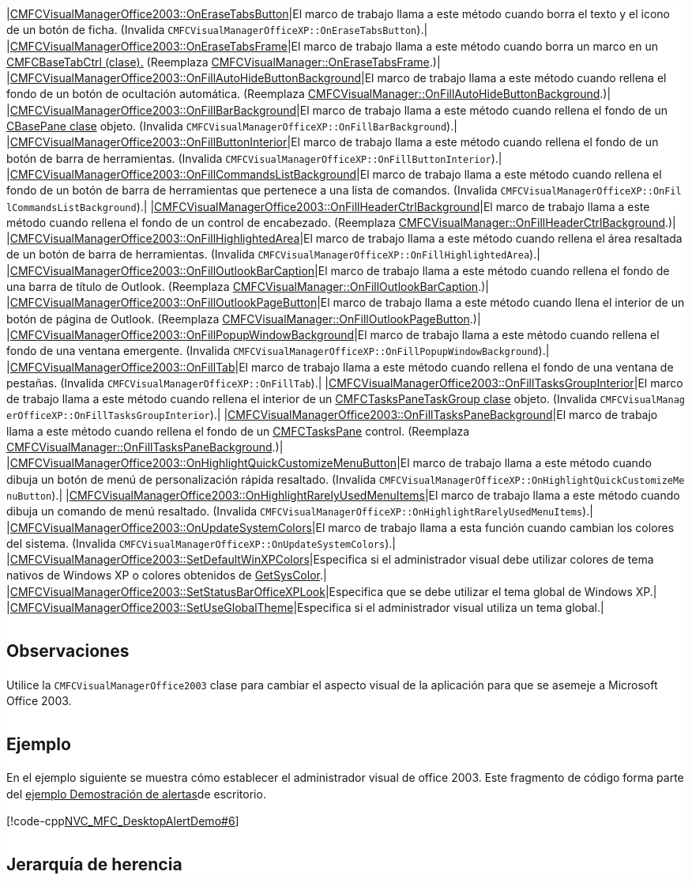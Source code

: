 |[CMFCVisualManagerOffice2003::OnEraseTabsButton](#onerasetabsbutton)|El marco de trabajo llama a este método cuando borra el texto y el icono de un botón de ficha. (Invalida `CMFCVisualManagerOfficeXP::OnEraseTabsButton`).|
|[CMFCVisualManagerOffice2003::OnEraseTabsFrame](#onerasetabsframe)|El marco de trabajo llama a este método cuando borra un marco en un [CMFCBaseTabCtrl (clase).](../../mfc/reference/cmfcbasetabctrl-class.md) (Reemplaza [CMFCVisualManager::OnEraseTabsFrame](../../mfc/reference/cmfcvisualmanager-class.md#onerasetabsframe).)|
|[CMFCVisualManagerOffice2003::OnFillAutoHideButtonBackground](#onfillautohidebuttonbackground)|El marco de trabajo llama a este método cuando rellena el fondo de un botón de ocultación automática. (Reemplaza [CMFCVisualManager::OnFillAutoHideButtonBackground](../../mfc/reference/cmfcvisualmanager-class.md#onfillautohidebuttonbackground).)|
|[CMFCVisualManagerOffice2003::OnFillBarBackground](#onfillbarbackground)|El marco de trabajo llama a este método cuando rellena el fondo de un [CBasePane clase](../../mfc/reference/cbasepane-class.md) objeto. (Invalida `CMFCVisualManagerOfficeXP::OnFillBarBackground`).|
|[CMFCVisualManagerOffice2003::OnFillButtonInterior](#onfillbuttoninterior)|El marco de trabajo llama a este método cuando rellena el fondo de un botón de barra de herramientas. (Invalida `CMFCVisualManagerOfficeXP::OnFillButtonInterior`).|
|[CMFCVisualManagerOffice2003::OnFillCommandsListBackground](#onfillcommandslistbackground)|El marco de trabajo llama a este método cuando rellena el fondo de un botón de barra de herramientas que pertenece a una lista de comandos. (Invalida `CMFCVisualManagerOfficeXP::OnFillCommandsListBackground`).|
|[CMFCVisualManagerOffice2003::OnFillHeaderCtrlBackground](#onfillheaderctrlbackground)|El marco de trabajo llama a este método cuando rellena el fondo de un control de encabezado. (Reemplaza [CMFCVisualManager::OnFillHeaderCtrlBackground](../../mfc/reference/cmfcvisualmanager-class.md#onfillheaderctrlbackground).)|
|[CMFCVisualManagerOffice2003::OnFillHighlightedArea](#onfillhighlightedarea)|El marco de trabajo llama a este método cuando rellena el área resaltada de un botón de barra de herramientas. (Invalida `CMFCVisualManagerOfficeXP::OnFillHighlightedArea`).|
|[CMFCVisualManagerOffice2003::OnFillOutlookBarCaption](#onfilloutlookbarcaption)|El marco de trabajo llama a este método cuando rellena el fondo de una barra de título de Outlook. (Reemplaza [CMFCVisualManager::OnFillOutlookBarCaption](../../mfc/reference/cmfcvisualmanager-class.md#onfilloutlookbarcaption).)|
|[CMFCVisualManagerOffice2003::OnFillOutlookPageButton](#onfilloutlookpagebutton)|El marco de trabajo llama a este método cuando llena el interior de un botón de página de Outlook. (Reemplaza [CMFCVisualManager::OnFillOutlookPageButton](../../mfc/reference/cmfcvisualmanager-class.md#onfilloutlookpagebutton).)|
|[CMFCVisualManagerOffice2003::OnFillPopupWindowBackground](#onfillpopupwindowbackground)|El marco de trabajo llama a este método cuando rellena el fondo de una ventana emergente. (Invalida `CMFCVisualManagerOfficeXP::OnFillPopupWindowBackground`).|
|[CMFCVisualManagerOffice2003::OnFillTab](#onfilltab)|El marco de trabajo llama a este método cuando rellena el fondo de una ventana de pestañas. (Invalida `CMFCVisualManagerOfficeXP::OnFillTab`).|
|[CMFCVisualManagerOffice2003::OnFillTasksGroupInterior](#onfilltasksgroupinterior)|El marco de trabajo llama a este método cuando rellena el interior de un [CMFCTasksPaneTaskGroup clase](../../mfc/reference/cmfctaskspanetaskgroup-class.md) objeto. (Invalida `CMFCVisualManagerOfficeXP::OnFillTasksGroupInterior`).|
|[CMFCVisualManagerOffice2003::OnFillTasksPaneBackground](#onfilltaskspanebackground)|El marco de trabajo llama a este método cuando rellena el fondo de un [CMFCTasksPane](../../mfc/reference/cmfctaskspane-class.md) control. (Reemplaza [CMFCVisualManager::OnFillTasksPaneBackground](../../mfc/reference/cmfcvisualmanager-class.md#onfilltaskspanebackground).)|
|[CMFCVisualManagerOffice2003::OnHighlightQuickCustomizeMenuButton](#onhighlightquickcustomizemenubutton)|El marco de trabajo llama a este método cuando dibuja un botón de menú de personalización rápida resaltado. (Invalida `CMFCVisualManagerOfficeXP::OnHighlightQuickCustomizeMenuButton`).|
|[CMFCVisualManagerOffice2003::OnHighlightRarelyUsedMenuItems](#onhighlightrarelyusedmenuitems)|El marco de trabajo llama a este método cuando dibuja un comando de menú resaltado. (Invalida `CMFCVisualManagerOfficeXP::OnHighlightRarelyUsedMenuItems`).|
|[CMFCVisualManagerOffice2003::OnUpdateSystemColors](#onupdatesystemcolors)|El marco de trabajo llama a esta función cuando cambian los colores del sistema. (Invalida `CMFCVisualManagerOfficeXP::OnUpdateSystemColors`).|
|[CMFCVisualManagerOffice2003::SetDefaultWinXPColors](#setdefaultwinxpcolors)|Especifica si el administrador visual debe utilizar colores de tema nativos de Windows XP o colores obtenidos de [GetSysColor](/windows/win32/api/winuser/nf-winuser-getsyscolor).|
|[CMFCVisualManagerOffice2003::SetStatusBarOfficeXPLook](#setstatusbarofficexplook)|Especifica que se debe utilizar el tema global de Windows XP.|
|[CMFCVisualManagerOffice2003::SetUseGlobalTheme](#setuseglobaltheme)|Especifica si el administrador visual utiliza un tema global.|

## <a name="remarks"></a>Observaciones

Utilice la `CMFCVisualManagerOffice2003` clase para cambiar el aspecto visual de la aplicación para que se asemeje a Microsoft Office 2003.

## <a name="example"></a>Ejemplo

En el ejemplo siguiente se muestra cómo establecer el administrador visual de office 2003. Este fragmento de código forma parte del [ejemplo Demostración de alertas](../../overview/visual-cpp-samples.md)de escritorio.

[!code-cpp[NVC_MFC_DesktopAlertDemo#6](../../mfc/reference/codesnippet/cpp/cmfcvisualmanageroffice2003-class_1.cpp)]

## <a name="inheritance-hierarchy"></a>Jerarquía de herencia
